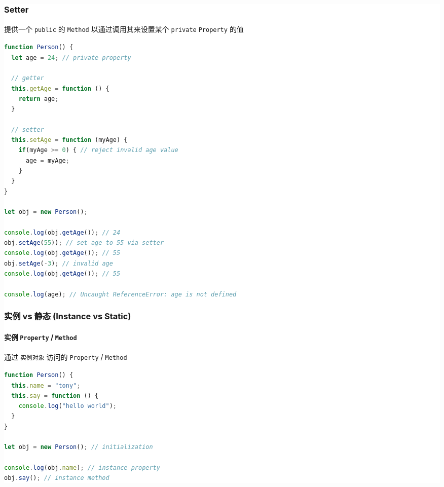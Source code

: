

### Setter

提供一个 `public` 的 `Method` 以通过调用其来设置某个 `private` `Property` 的值

```js
function Person() {
  let age = 24; // private property
  
  // getter
  this.getAge = function () {
    return age;
  }
  
  // setter
  this.setAge = function (myAge) {
    if(myAge >= 0) { // reject invalid age value
      age = myAge;
    }
  }
}

let obj = new Person();

console.log(obj.getAge()); // 24
obj.setAge(55)); // set age to 55 via setter
console.log(obj.getAge()); // 55
obj.setAge(-3); // invalid age
console.log(obj.getAge()); // 55

console.log(age); // Uncaught ReferenceError: age is not defined
```



### 实例 vs 静态 (Instance vs Static)



#### 实例 `Property` / `Method`

通过 `实例对象` 访问的 `Property` / `Method`

```js
function Person() {
  this.name = "tony";
  this.say = function () {
    console.log("hello world");
  }
}

let obj = new Person(); // initialization

console.log(obj.name); // instance property
obj.say(); // instance method
```
